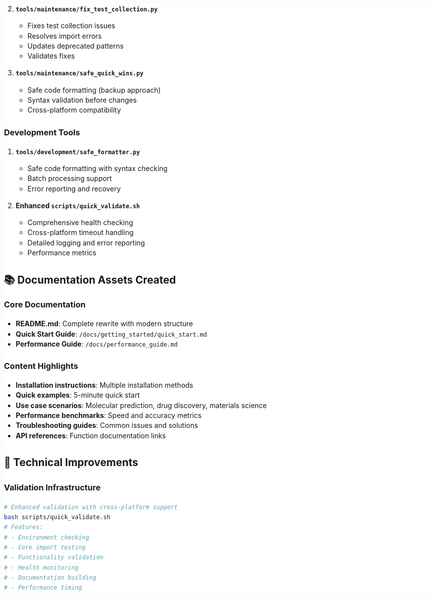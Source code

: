 2. **`tools/maintenance/fix_test_collection.py`**
   - Fixes test collection issues
   - Resolves import errors
   - Updates deprecated patterns
   - Validates fixes

3. **`tools/maintenance/safe_quick_wins.py`**
   - Safe code formatting (backup approach)
   - Syntax validation before changes
   - Cross-platform compatibility

### Development Tools
1. **`tools/development/safe_formatter.py`**
   - Safe code formatting with syntax checking
   - Batch processing support
   - Error reporting and recovery

2. **Enhanced `scripts/quick_validate.sh`**
   - Comprehensive health checking
   - Cross-platform timeout handling
   - Detailed logging and error reporting
   - Performance metrics

## 📚 Documentation Assets Created

### Core Documentation
- **README.md**: Complete rewrite with modern structure
- **Quick Start Guide**: `/docs/getting_started/quick_start.md`
- **Performance Guide**: `/docs/performance_guide.md`

### Content Highlights
- **Installation instructions**: Multiple installation methods
- **Quick examples**: 5-minute quick start
- **Use case scenarios**: Molecular prediction, drug discovery, materials science
- **Performance benchmarks**: Speed and accuracy metrics
- **Troubleshooting guides**: Common issues and solutions
- **API references**: Function documentation links

## 🔧 Technical Improvements

### Validation Infrastructure
```bash
# Enhanced validation with cross-platform support
bash scripts/quick_validate.sh
# Features:
# - Environment checking
# - Core import testing  
# - Functionality validation
# - Health monitoring
# - Documentation building
# - Performance timing
```
